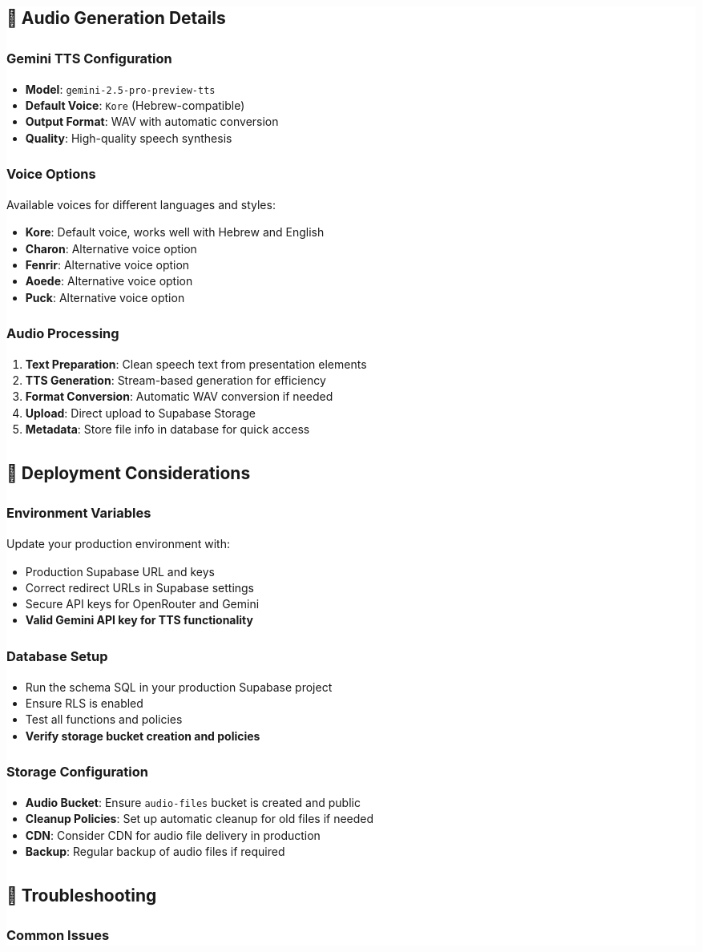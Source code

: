## 🎵 Audio Generation Details

### Gemini TTS Configuration
- **Model**: `gemini-2.5-pro-preview-tts`
- **Default Voice**: `Kore` (Hebrew-compatible)
- **Output Format**: WAV with automatic conversion
- **Quality**: High-quality speech synthesis

### Voice Options
Available voices for different languages and styles:
- **Kore**: Default voice, works well with Hebrew and English
- **Charon**: Alternative voice option
- **Fenrir**: Alternative voice option  
- **Aoede**: Alternative voice option
- **Puck**: Alternative voice option

### Audio Processing
1. **Text Preparation**: Clean speech text from presentation elements
2. **TTS Generation**: Stream-based generation for efficiency
3. **Format Conversion**: Automatic WAV conversion if needed
4. **Upload**: Direct upload to Supabase Storage
5. **Metadata**: Store file info in database for quick access

## 🚀 Deployment Considerations

### Environment Variables
Update your production environment with:
- Production Supabase URL and keys
- Correct redirect URLs in Supabase settings
- Secure API keys for OpenRouter and Gemini
- **Valid Gemini API key for TTS functionality**

### Database Setup
- Run the schema SQL in your production Supabase project
- Ensure RLS is enabled
- Test all functions and policies
- **Verify storage bucket creation and policies**

### Storage Configuration
- **Audio Bucket**: Ensure `audio-files` bucket is created and public
- **Cleanup Policies**: Set up automatic cleanup for old files if needed
- **CDN**: Consider CDN for audio file delivery in production
- **Backup**: Regular backup of audio files if required

## 🔧 Troubleshooting

### Common Issues
